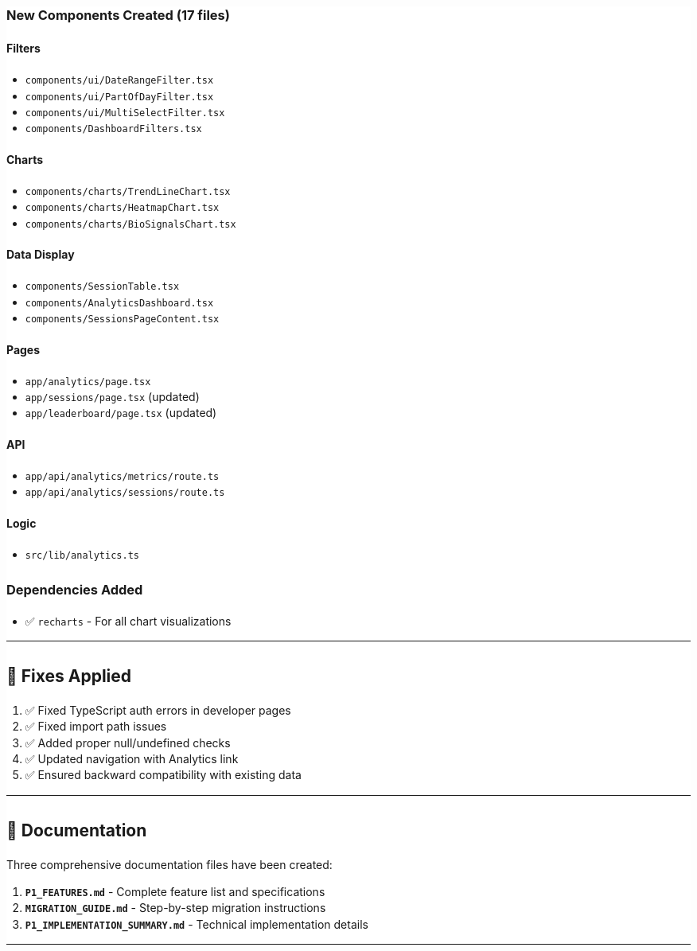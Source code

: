 ### New Components Created (17 files)

#### Filters
- `components/ui/DateRangeFilter.tsx`
- `components/ui/PartOfDayFilter.tsx`
- `components/ui/MultiSelectFilter.tsx`
- `components/DashboardFilters.tsx`

#### Charts
- `components/charts/TrendLineChart.tsx`
- `components/charts/HeatmapChart.tsx`
- `components/charts/BioSignalsChart.tsx`

#### Data Display
- `components/SessionTable.tsx`
- `components/AnalyticsDashboard.tsx`
- `components/SessionsPageContent.tsx`

#### Pages
- `app/analytics/page.tsx`
- `app/sessions/page.tsx` (updated)
- `app/leaderboard/page.tsx` (updated)

#### API
- `app/api/analytics/metrics/route.ts`
- `app/api/analytics/sessions/route.ts`

#### Logic
- `src/lib/analytics.ts`

### Dependencies Added
- ✅ `recharts` - For all chart visualizations

---

## 🐛 Fixes Applied

1. ✅ Fixed TypeScript auth errors in developer pages
2. ✅ Fixed import path issues
3. ✅ Added proper null/undefined checks
4. ✅ Updated navigation with Analytics link
5. ✅ Ensured backward compatibility with existing data

---

## 📖 Documentation

Three comprehensive documentation files have been created:

1. **`P1_FEATURES.md`** - Complete feature list and specifications
2. **`MIGRATION_GUIDE.md`** - Step-by-step migration instructions
3. **`P1_IMPLEMENTATION_SUMMARY.md`** - Technical implementation details

---